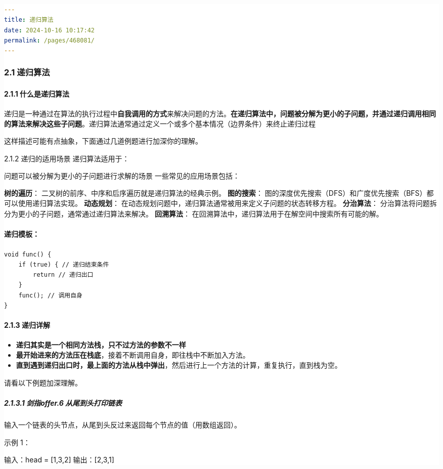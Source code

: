 ```yaml
---
title: 递归算法
date: 2024-10-16 10:17:42
permalink: /pages/468081/
---
```

### 2.1 递归算法

#### 2.1.1 什么是递归算法

递归是一种通过在算法的执行过程中**自我调用的方式**来解决问题的方法。**在递归算法中，问题被分解为更小的子问题，并通过递归调用相同的算法来解决这些子问题**。递归算法通常通过定义一个或多个基本情况（边界条件）来终止递归过程

这样描述可能有点抽象，下面通过几道例题进行加深你的理解。

2.1.2 递归的适用场景
递归算法适用于：

问题可以被分解为更小的子问题进行求解的场景
一些常见的应用场景包括：

**树的遍历**： 二叉树的前序、中序和后序遍历就是递归算法的经典示例。
**图的搜索**： 图的深度优先搜索（DFS）和广度优先搜索（BFS）都可以使用递归算法实现。
**动态规划**： 在动态规划问题中，递归算法通常被用来定义子问题的状态转移方程。
**分治算法**： 分治算法将问题拆分为更小的子问题，通常通过递归算法来解决。
**回溯算法**： 在回溯算法中，递归算法用于在解空间中搜索所有可能的解。

#### 递归模板：

```
void func() {
    if (true) { // 递归结束条件
        return // 递归出口
    }
    func(); // 调用自身
}
```

#### 2.1.3 递归详解

- **递归其实是一个相同方法栈，只不过方法的参数不一样**
- **最开始进来的方法压在栈底**，接着不断调用自身，即往栈中不断加入方法。
- **直到遇到递归出口时，最上面的方法从栈中弹出**，然后进行上一个方法的计算，重复执行，直到栈为空。

请看以下例题加深理解。

##### 2.1.3.1 剑指offer.6 从尾到头打印链表

输入一个链表的头节点，从尾到头反过来返回每个节点的值（用数组返回）。

示例 1：

输入：head = [1,3,2]
输出：[2,3,1]
